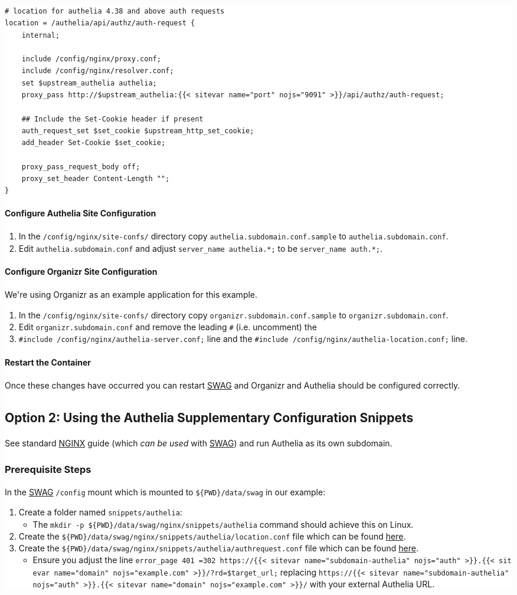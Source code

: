 ```nginx
# location for authelia 4.38 and above auth requests
location = /authelia/api/authz/auth-request {
    internal;

    include /config/nginx/proxy.conf;
    include /config/nginx/resolver.conf;
    set $upstream_authelia authelia;
    proxy_pass http://$upstream_authelia:{{< sitevar name="port" nojs="9091" >}}/api/authz/auth-request;

    ## Include the Set-Cookie header if present
    auth_request_set $set_cookie $upstream_http_set_cookie;
    add_header Set-Cookie $set_cookie;

    proxy_pass_request_body off;
    proxy_set_header Content-Length "";
}
```

#### Configure Authelia Site Configuration

1. In the `/config/nginx/site-confs/` directory copy `authelia.subdomain.conf.sample` to `authelia.subdomain.conf`.
2. Edit `authelia.subdomain.conf` and adjust `server_name authelia.*;` to be `server_name auth.*;`.

#### Configure Organizr Site Configuration

We're using Organizr as an example application for this example.

1. In the `/config/nginx/site-confs/` directory copy `organizr.subdomain.conf.sample` to `organizr.subdomain.conf`.
2. Edit `organizr.subdomain.conf` and remove the leading `#` (i.e. uncomment) the
3. `#include /config/nginx/authelia-server.conf;` line and the `#include /config/nginx/authelia-location.conf;` line.

#### Restart the Container

Once these changes have occurred you can restart [SWAG] and Organizr and Authelia should be configured correctly.

## Option 2: Using the Authelia Supplementary Configuration Snippets

See standard [NGINX](nginx.md) guide (which *can be used* with [SWAG]) and run Authelia as its own subdomain.

### Prerequisite Steps

In the [SWAG] `/config` mount which is mounted to `${PWD}/data/swag` in our example:

1. Create a folder named `snippets/authelia`:
   - The `mkdir -p ${PWD}/data/swag/nginx/snippets/authelia` command should achieve this on Linux.
2. Create the `${PWD}/data/swag/nginx/snippets/authelia/location.conf` file which can be found [here](nginx.md#authelia-locationconf).
3. Create the `${PWD}/data/swag/nginx/snippets/authelia/authrequest.conf` file which can be found [here](nginx.md#authelia-authrequestconf).
   - Ensure you adjust the line `error_page 401 =302 https://{{< sitevar name="subdomain-authelia" nojs="auth" >}}.{{< sitevar name="domain" nojs="example.com" >}}/?rd=$target_url;` replacing `https://{{< sitevar name="subdomain-authelia" nojs="auth" >}}.{{< sitevar name="domain" nojs="example.com" >}}/` with your external Authelia URL.


[SWAG]: https://docs.linuxserver.io/general/swag
[NGINX]: https://www.nginx.com/
[Forwarded Headers]: forwarded-headers